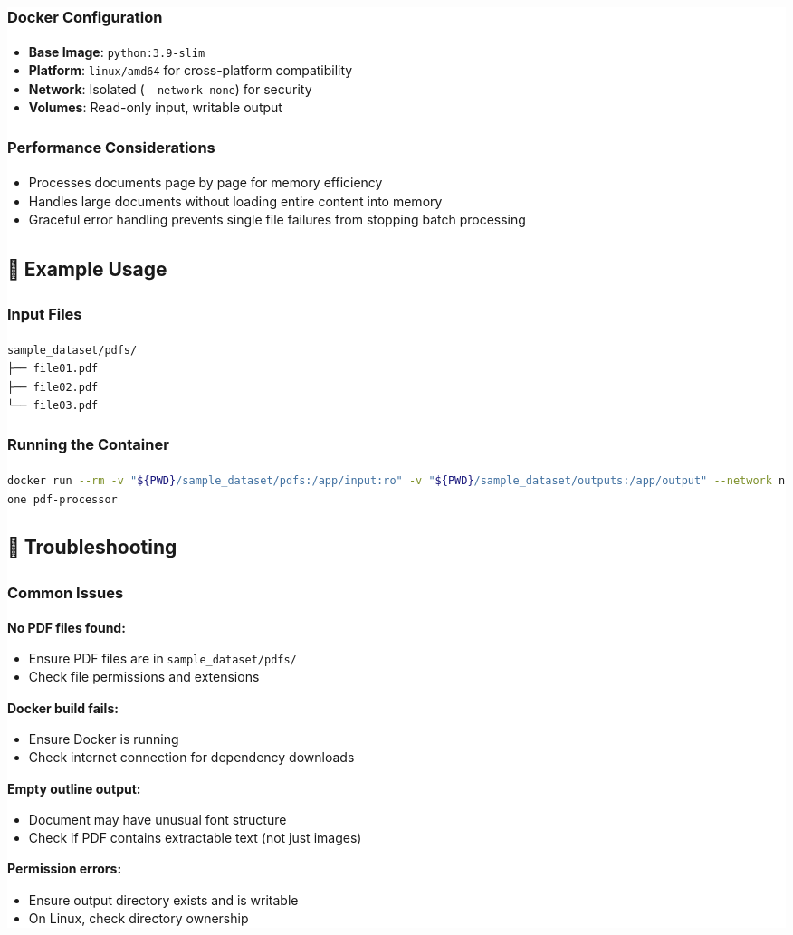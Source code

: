 ### Docker Configuration
- **Base Image**: `python:3.9-slim`
- **Platform**: `linux/amd64` for cross-platform compatibility
- **Network**: Isolated (`--network none`) for security
- **Volumes**: Read-only input, writable output

### Performance Considerations
- Processes documents page by page for memory efficiency
- Handles large documents without loading entire content into memory
- Graceful error handling prevents single file failures from stopping batch processing

## 📝 Example Usage

### Input Files
```
sample_dataset/pdfs/
├── file01.pdf
├── file02.pdf
└── file03.pdf
```

### Running the Container
```bash
docker run --rm -v "${PWD}/sample_dataset/pdfs:/app/input:ro" -v "${PWD}/sample_dataset/outputs:/app/output" --network none pdf-processor
```

## 🔧 Troubleshooting

### Common Issues

**No PDF files found:**
- Ensure PDF files are in `sample_dataset/pdfs/`
- Check file permissions and extensions

**Docker build fails:**
- Ensure Docker is running
- Check internet connection for dependency downloads

**Empty outline output:**
- Document may have unusual font structure
- Check if PDF contains extractable text (not just images)

**Permission errors:**
- Ensure output directory exists and is writable
- On Linux, check directory ownership

